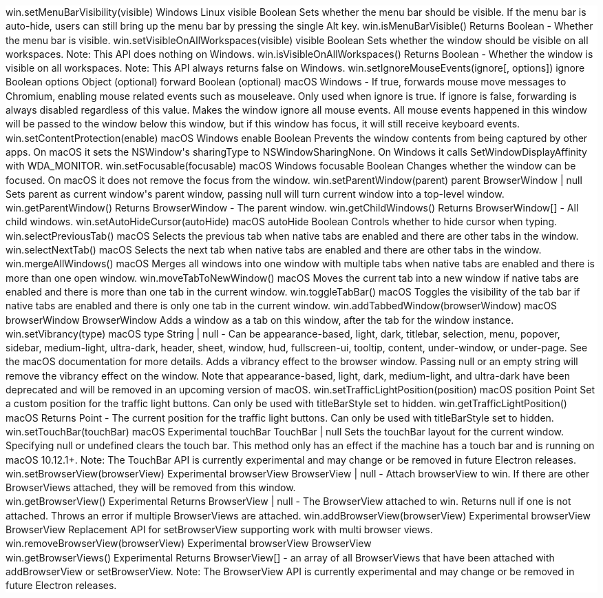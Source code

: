 win.setMenuBarVisibility(visible) Windows Linux visible Boolean Sets whether the menu bar should be visible. If the menu bar is auto-hide, users can still bring up the menu bar by pressing the single Alt key.
win.isMenuBarVisible() Returns Boolean - Whether the menu bar is visible.
win.setVisibleOnAllWorkspaces(visible) visible Boolean Sets whether the window should be visible on all workspaces. Note: This API does nothing on Windows.
win.isVisibleOnAllWorkspaces() Returns Boolean - Whether the window is visible on all workspaces. Note: This API always returns false on Windows.
win.setIgnoreMouseEvents(ignore[, options]) ignore Boolean options Object (optional) forward Boolean (optional) macOS Windows - If true, forwards mouse move messages to Chromium, enabling mouse related events such as mouseleave. Only used when ignore is true. If ignore is false, forwarding is always disabled regardless of this value. Makes the window ignore all mouse events. All mouse events happened in this window will be passed to the window below this window, but if this window has focus, it will still receive keyboard events.
win.setContentProtection(enable) macOS Windows enable Boolean Prevents the window contents from being captured by other apps. On macOS it sets the NSWindow's sharingType to NSWindowSharingNone. On Windows it calls SetWindowDisplayAffinity with WDA_MONITOR.
win.setFocusable(focusable) macOS Windows focusable Boolean Changes whether the window can be focused. On macOS it does not remove the focus from the window.
win.setParentWindow(parent) parent BrowserWindow | null Sets parent as current window's parent window, passing null will turn current window into a top-level window.
win.getParentWindow() Returns BrowserWindow - The parent window.
win.getChildWindows() Returns BrowserWindow[] - All child windows.
win.setAutoHideCursor(autoHide) macOS autoHide Boolean Controls whether to hide cursor when typing.
win.selectPreviousTab() macOS Selects the previous tab when native tabs are enabled and there are other tabs in the window.
win.selectNextTab() macOS Selects the next tab when native tabs are enabled and there are other tabs in the window.
win.mergeAllWindows() macOS Merges all windows into one window with multiple tabs when native tabs are enabled and there is more than one open window.
win.moveTabToNewWindow() macOS Moves the current tab into a new window if native tabs are enabled and there is more than one tab in the current window.
win.toggleTabBar() macOS Toggles the visibility of the tab bar if native tabs are enabled and there is only one tab in the current window.
win.addTabbedWindow(browserWindow) macOS browserWindow BrowserWindow Adds a window as a tab on this window, after the tab for the window instance.
win.setVibrancy(type) macOS type String | null - Can be appearance-based, light, dark, titlebar, selection, menu, popover, sidebar, medium-light, ultra-dark, header, sheet, window, hud, fullscreen-ui, tooltip, content, under-window, or under-page. See the macOS documentation for more details. Adds a vibrancy effect to the browser window. Passing null or an empty string will remove the vibrancy effect on the window. Note that appearance-based, light, dark, medium-light, and ultra-dark have been deprecated and will be removed in an upcoming version of macOS.
win.setTrafficLightPosition(position) macOS position Point Set a custom position for the traffic light buttons. Can only be used with titleBarStyle set to hidden.
win.getTrafficLightPosition() macOS Returns Point - The current position for the traffic light buttons. Can only be used with titleBarStyle set to hidden.
win.setTouchBar(touchBar) macOS Experimental touchBar TouchBar | null Sets the touchBar layout for the current window. Specifying null or undefined clears the touch bar. This method only has an effect if the machine has a touch bar and is running on macOS 10.12.1+. Note: The TouchBar API is currently experimental and may change or be removed in future Electron releases.
win.setBrowserView(browserView) Experimental browserView BrowserView | null - Attach browserView to win. If there are other BrowserViews attached, they will be removed from this window.  
 win.getBrowserView() Experimental Returns BrowserView | null - The BrowserView attached to win. Returns null if one is not attached. Throws an error if multiple BrowserViews are attached.
win.addBrowserView(browserView) Experimental browserView BrowserView Replacement API for setBrowserView supporting work with multi browser views.
win.removeBrowserView(browserView) Experimental browserView BrowserView  
 win.getBrowserViews() Experimental Returns BrowserView[] - an array of all BrowserViews that have been attached with addBrowserView or setBrowserView. Note: The BrowserView API is currently experimental and may change or be removed in future Electron releases.
